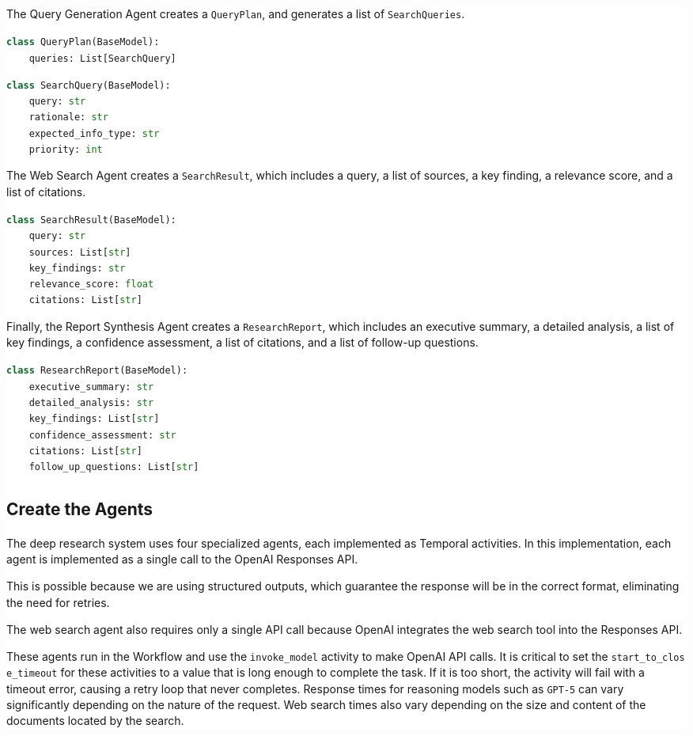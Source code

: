 The Query Generation Agent creates a `QueryPlan`, and generates a list of
`SearchQueries`.

```python
class QueryPlan(BaseModel):
    queries: List[SearchQuery]
```

```python
class SearchQuery(BaseModel):
    query: str
    rationale: str
    expected_info_type: str
    priority: int
```

The Web Search Agent creates a `SearchResult`, which includes a query, a list of
sources, a key finding, a relevance score, and a list of citations.

```python
class SearchResult(BaseModel):
    query: str
    sources: List[str]
    key_findings: str
    relevance_score: float
    citations: List[str]
```

Finally, the Report Synthesis Agent creates a `ResearchReport`, which includes
an executive summary, a detailed analysis, a list of key findings, a confidence
assessment, a list of citations, and a list of follow-up questions.

```python
class ResearchReport(BaseModel):
    executive_summary: str
    detailed_analysis: str
    key_findings: List[str]
    confidence_assessment: str
    citations: List[str]
    follow_up_questions: List[str]
```

## Create the Agents

The deep research system uses four specialized agents, each implemented as
Temporal activities. In this implementation, each agent is implemented as a
single call to the OpenAI Responses API.

This is possible because we are using structured outputs, which guarantee the
response will be in the correct format, eliminating the need for retries.

The web search agent also requires only a single API call because OpenAI
integrates the web search tool into the Responses API.

These agents run in the Workflow and use the `invoke_model` activity to make
OpenAI API calls. It is critical to set the `start_to_close_timeout` for these
activities to a value that is long enough to complete the task. If it is too
short, the activity will fail with a timeout error, causing a retry loop that
never completes. Response times for reasoning models such as `GPT-5` can vary
significantly depending on the nature of the request. Web search times also vary
depending on the size and content of the documents located by the search.
